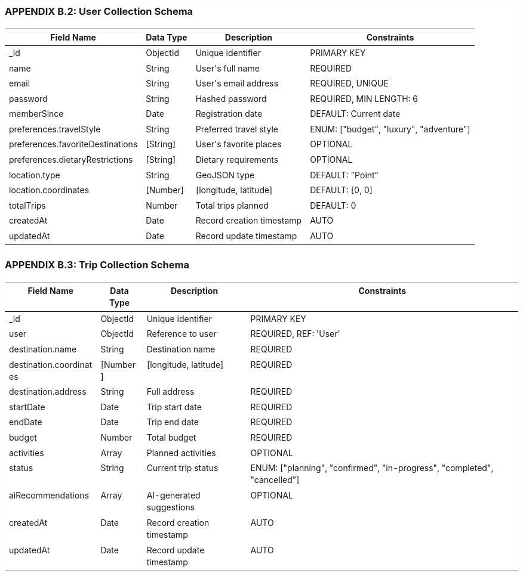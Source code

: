 ### APPENDIX B.2: User Collection Schema

| Field Name                       | Data Type | Description               | Constraints                             |
| -------------------------------- | --------- | ------------------------- | --------------------------------------- |
| \_id                             | ObjectId  | Unique identifier         | PRIMARY KEY                             |
| name                             | String    | User's full name          | REQUIRED                                |
| email                            | String    | User's email address      | REQUIRED, UNIQUE                        |
| password                         | String    | Hashed password           | REQUIRED, MIN LENGTH: 6                 |
| memberSince                      | Date      | Registration date         | DEFAULT: Current date                   |
| preferences.travelStyle          | String    | Preferred travel style    | ENUM: ["budget", "luxury", "adventure"] |
| preferences.favoriteDestinations | [String]  | User's favorite places    | OPTIONAL                                |
| preferences.dietaryRestrictions  | [String]  | Dietary requirements      | OPTIONAL                                |
| location.type                    | String    | GeoJSON type              | DEFAULT: "Point"                        |
| location.coordinates             | [Number]  | [longitude, latitude]     | DEFAULT: [0, 0]                         |
| totalTrips                       | Number    | Total trips planned       | DEFAULT: 0                              |
| createdAt                        | Date      | Record creation timestamp | AUTO                                    |
| updatedAt                        | Date      | Record update timestamp   | AUTO                                    |

### APPENDIX B.3: Trip Collection Schema

| Field Name              | Data Type | Description               | Constraints                                                              |
| ----------------------- | --------- | ------------------------- | ------------------------------------------------------------------------ |
| \_id                    | ObjectId  | Unique identifier         | PRIMARY KEY                                                              |
| user                    | ObjectId  | Reference to user         | REQUIRED, REF: 'User'                                                    |
| destination.name        | String    | Destination name          | REQUIRED                                                                 |
| destination.coordinates | [Number]  | [longitude, latitude]     | REQUIRED                                                                 |
| destination.address     | String    | Full address              | REQUIRED                                                                 |
| startDate               | Date      | Trip start date           | REQUIRED                                                                 |
| endDate                 | Date      | Trip end date             | REQUIRED                                                                 |
| budget                  | Number    | Total budget              | REQUIRED                                                                 |
| activities              | Array     | Planned activities        | OPTIONAL                                                                 |
| status                  | String    | Current trip status       | ENUM: ["planning", "confirmed", "in-progress", "completed", "cancelled"] |
| aiRecommendations       | Array     | AI-generated suggestions  | OPTIONAL                                                                 |
| createdAt               | Date      | Record creation timestamp | AUTO                                                                     |
| updatedAt               | Date      | Record update timestamp   | AUTO                                                                     |
